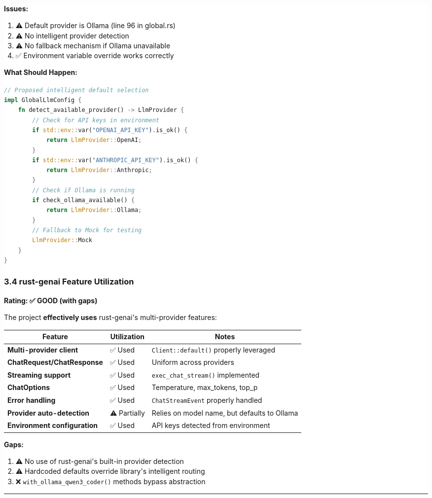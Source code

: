 **Issues:**
1. ⚠️ Default provider is Ollama (line 96 in global.rs)
2. ⚠️ No intelligent provider detection
3. ⚠️ No fallback mechanism if Ollama unavailable
4. ✅ Environment variable override works correctly

**What Should Happen:**
```rust
// Proposed intelligent default selection
impl GlobalLlmConfig {
    fn detect_available_provider() -> LlmProvider {
        // Check for API keys in environment
        if std::env::var("OPENAI_API_KEY").is_ok() {
            return LlmProvider::OpenAI;
        }
        if std::env::var("ANTHROPIC_API_KEY").is_ok() {
            return LlmProvider::Anthropic;
        }
        // Check if Ollama is running
        if check_ollama_available() {
            return LlmProvider::Ollama;
        }
        // Fallback to Mock for testing
        LlmProvider::Mock
    }
}
```

### 3.4 rust-genai Feature Utilization

**Rating: ✅ GOOD (with gaps)**

The project **effectively uses** rust-genai's multi-provider features:

| Feature | Utilization | Notes |
|---------|-------------|-------|
| **Multi-provider client** | ✅ Used | `Client::default()` properly leveraged |
| **ChatRequest/ChatResponse** | ✅ Used | Uniform across providers |
| **Streaming support** | ✅ Used | `exec_chat_stream()` implemented |
| **ChatOptions** | ✅ Used | Temperature, max_tokens, top_p |
| **Error handling** | ✅ Used | `ChatStreamEvent` properly handled |
| **Provider auto-detection** | ⚠️ Partially | Relies on model name, but defaults to Ollama |
| **Environment configuration** | ✅ Used | API keys detected from environment |

**Gaps:**
1. ⚠️ No use of rust-genai's built-in provider detection
2. ⚠️ Hardcoded defaults override library's intelligent routing
3. ❌ `with_ollama_qwen3_coder()` methods bypass abstraction

---